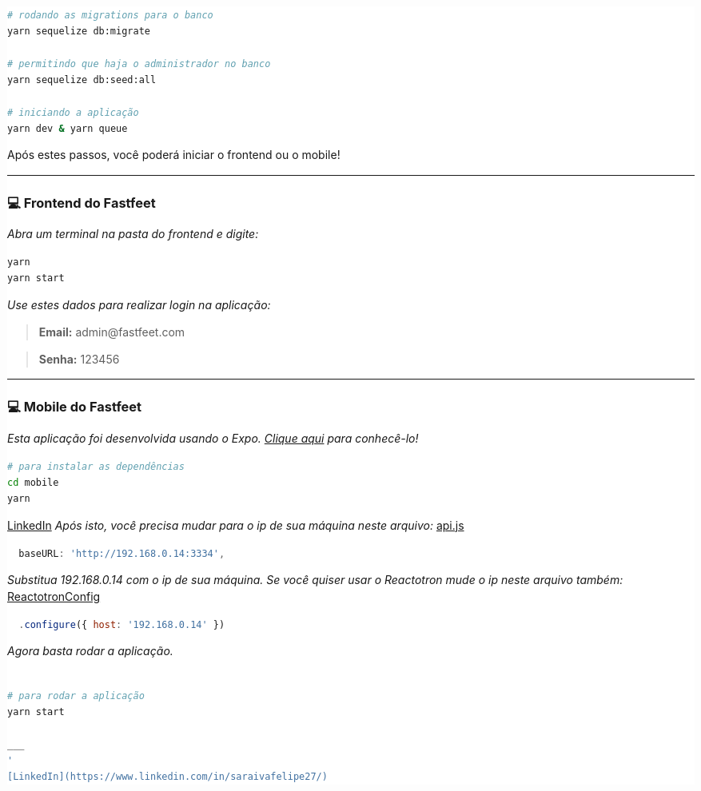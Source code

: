 ```bash
# rodando as migrations para o banco
yarn sequelize db:migrate

# permitindo que haja o administrador no banco
yarn sequelize db:seed:all

# iniciando a aplicação
yarn dev & yarn queue
```

Após estes passos, você poderá iniciar o frontend ou o mobile!

---

### :computer: Frontend do Fastfeet

_Abra um terminal na pasta do frontend e digite:_
```bash
yarn
yarn start
```
_Use estes dados para realizar login na aplicação:_
<blockquote><strong>Email:</strong> admin@fastfeet.com</blockquote>
<blockquote> <strong>Senha:</strong> 123456</blockquote>

___

### :computer: Mobile do Fastfeet

_Esta aplicação foi desenvolvida usando o Expo. [Clique aqui](https://expo.io/learn) para conhecê-lo!_
```bash
# para instalar as dependências
cd mobile
yarn
```
[LinkedIn](https://www.linkedin.com/in/saraivafelipe27/)
_Após isto, você precisa mudar para o ip de sua máquina neste arquivo:_
[api.js](https://github.com/saraivafelipe27/fastfeet/blob/master/mobile/src/services/api.js)
```javascript
  baseURL: 'http://192.168.0.14:3334',
```

_Substitua 192.168.0.14 com o ip de sua máquina._
_Se você quiser usar o Reactotron mude o ip neste arquivo também:_
[ReactotronConfig](https://github.com/saraivafelipe27/fastfeet/blob/master/mobile/src/config/ReactotronConfig.js)
```javascript
  .configure({ host: '192.168.0.14' })
```

_Agora basta rodar a aplicação._
```bash

# para rodar a aplicação
yarn start

___
'
[LinkedIn](https://www.linkedin.com/in/saraivafelipe27/)